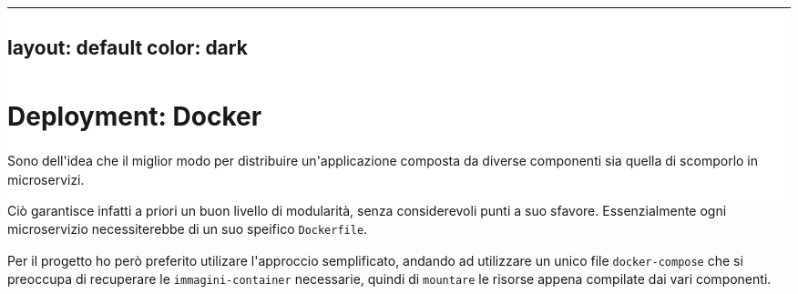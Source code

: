 </v-clicks>

---
layout: default
color: dark
---

# Deployment: Docker
Sono dell'idea che il miglior modo per distribuire un'applicazione composta da diverse
componenti sia quella di scomporlo in microservizi.

<div style="height: 5px"/>

Ciò garantisce infatti a priori un buon livello di modularità, senza considerevoli
punti a suo sfavore. Essenzialmente ogni microservizio necessiterebbe di un suo speifico `Dockerfile`.

<div style="height: 5px"/>

Per il progetto ho però preferito utilizare l'approccio semplificato, andando ad utilizzare un unico
file `docker-compose` che si preoccupa di recuperare le `immagini-container` necessarie, quindi
di `mountare` le risorse appena compilate dai vari componenti.

<div style="height: 5px"/>

<v-switch> 
  <template #1>
   Specifichiamo di voler utilizzare <b>mysql</b>, quindi specifichiamo
   un mount contenente gli script di inizializzazione.

   ```yaml
    mysql:
      image: mysql:9.1.0
      container_name: aja-mysql
    volumes:
      - ${PWD}/docker/mysql:/docker-entrypoint-initdb.d
   ```
  </template>
  <template #2>
    <b>Tomcat</b> è il backend dall'applicazione.

   ```yaml
    tomcat:
      image: tomcat:11.0.2
      container_name: aja-tomcat
      ports:
        - ${PORT_TOMCAT}:8080
      volumes:
        - ${PWD}/docker/tomcat-webapps:/usr/local/tomcat/webapps:rw
        - ${PWD}/libs:/usr/local/tomcat/lib
   ```
  </template>
  <template #3>
    <b>Httpd</b> compone il frontend della nostra applicazione: nulla
    vieterebbe di distribuire l'applicazione con Angular stesso, ma è meglio
    utilizzare un sistema specializzato a quello scopo con funzionalità aggiuntive (load balancing, reverse proxy).

